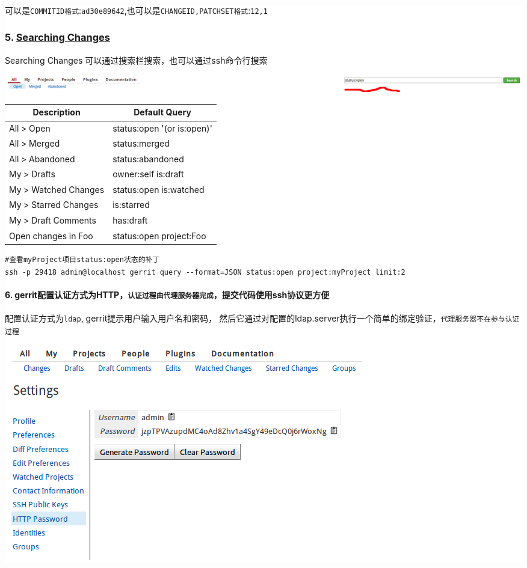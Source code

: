 可以是`COMMITID格式`:`ad30e89642`,也可以是`CHANGEID,PATCHSET格式`:`12,1`
### 5. [Searching Changes](http://localhost:8090/Documentation/user-search.html)
Searching Changes 可以通过搜索栏搜索，也可以通过ssh命令行搜索

![gerrit12](./img/gerrit/gerrit12.png)

|Description	|Default Query|
|----|----|
|All > Open | status:open '(or is:open)'|
|All > Merged | status:merged|
|All > Abandoned | status:abandoned|
|My > Drafts | owner:self is:draft|
|My > Watched Changes | status:open is:watched| 
| My > Starred Changes | is:starred |
| My > Draft Comments | has:draft |
| Open changes in Foo| status:open project:Foo |
```
#查看myProject项目status:open状态的补丁
ssh -p 29418 admin@localhost gerrit query --format=JSON status:open project:myProject limit:2
```
#### 6. gerrit配置认证方式为HTTP，`认证过程由代理服务器完成`，提交代码使用ssh协议更方便
配置认证方式为`ldap`, gerrit提示用户输入用户名和密码，
然后它通过对配置的ldap.server执行一个简单的绑定验证，`代理服务器不在参与认证过程`

![gerrit13](./img/gerrit/gerrit13.png)

